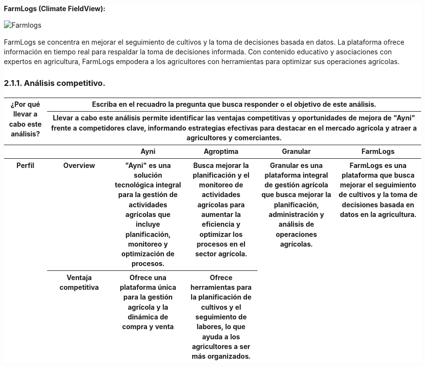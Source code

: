 **FarmLogs (Climate FieldView):**

![Farmlogs](https://github-production-user-asset-6210df.s3.amazonaws.com/104078975/263751278-b5539362-f7a2-4aba-8d6a-767283b3edcf.png)

FarmLogs se concentra en mejorar el seguimiento de cultivos y la toma de decisiones basada en datos. La plataforma ofrece información en tiempo real para respaldar la toma de decisiones informada. Con contenido educativo y asociaciones con expertos en agricultura, FarmLogs empodera a los agricultores con herramientas para optimizar sus operaciones agrícolas.


### 2.1.1. Análisis competitivo.



<table>
<colgroup>
<col style="width: 10%" />
<col style="width: 15%" />
<col style="width: 17%" />
<col style="width: 17%" />
<col style="width: 18%" />
<col style="width: 20%" />
</colgroup>
<thead>
<tr class="header">
<th rowspan="2">¿Por qué llevar a cabo este análisis?</th>
<th colspan="5">Escriba en el recuadro la pregunta que busca responder o
el objetivo de este análisis.</th>
</tr>
<tr class="odd">
<th colspan="5">Llevar a cabo este análisis permite identificar las
ventajas competitivas y oportunidades de mejora de "Ayni" frente a
competidores clave, informando estrategias efectivas para destacar en el
mercado agrícola y atraer a agricultores y comerciantes.</th>
</tr>
<tr class="header">
<th></th>
<th></th>
<th>Ayni</th>
<th>Agroptima</th>
<th>Granular</th>
<th>FarmLogs</th>
</tr>
<tr class="odd">
<th rowspan="2">Perfil</th>
<th>Overview</th>
<th>"Ayni" es una solución tecnológica integral para la gestión de
actividades agrícolas que incluye planificación, monitoreo y
optimización de procesos.</th>
<th>Busca mejorar la planificación y el monitoreo de actividades
agrícolas para aumentar la eficiencia y optimizar los procesos en el
sector agrícola.</th>
<th>Granular es una plataforma integral de gestión agrícola que busca
mejorar la planificación, administración y análisis de operaciones
agrícolas.</th>
<th>FarmLogs es una plataforma que busca mejorar el seguimiento de
cultivos y la toma de decisiones basada en datos en la agricultura.</th>
</tr>
<tr class="header">
<th>Ventaja competitiva</th>
<th>Ofrece una plataforma única para la gestión agrícola y la dinámica
de compra y venta</th>
<th>Ofrece herramientas para la planificación de cultivos y el
seguimiento de labores, lo que ayuda a los agricultores a ser más
organizados.</th>
